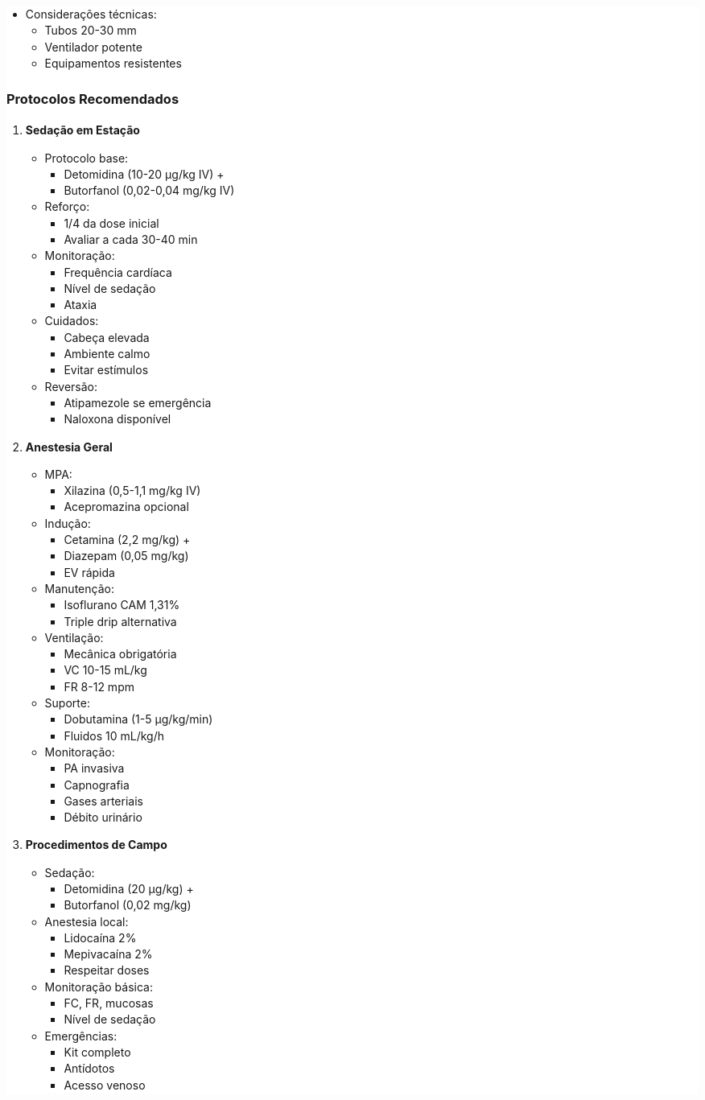 - Considerações técnicas:
  * Tubos 20-30 mm
  * Ventilador potente
  * Equipamentos resistentes

### Protocolos Recomendados
1. **Sedação em Estação**
   - Protocolo base:
     * Detomidina (10-20 μg/kg IV) +
     * Butorfanol (0,02-0,04 mg/kg IV)
   - Reforço: 
     * 1/4 da dose inicial
     * Avaliar a cada 30-40 min
   - Monitoração:
     * Frequência cardíaca
     * Nível de sedação
     * Ataxia
   - Cuidados:
     * Cabeça elevada
     * Ambiente calmo
     * Evitar estímulos
   - Reversão:
     * Atipamezole se emergência
     * Naloxona disponível

2. **Anestesia Geral**
   - MPA: 
     * Xilazina (0,5-1,1 mg/kg IV)
     * Acepromazina opcional
   - Indução: 
     * Cetamina (2,2 mg/kg) +
     * Diazepam (0,05 mg/kg)
     * EV rápida
   - Manutenção: 
     * Isoflurano CAM 1,31%
     * Triple drip alternativa
   - Ventilação:
     * Mecânica obrigatória
     * VC 10-15 mL/kg
     * FR 8-12 mpm
   - Suporte:
     * Dobutamina (1-5 μg/kg/min)
     * Fluidos 10 mL/kg/h
   - Monitoração:
     * PA invasiva
     * Capnografia
     * Gases arteriais
     * Débito urinário

3. **Procedimentos de Campo**
   - Sedação:
     * Detomidina (20 μg/kg) +
     * Butorfanol (0,02 mg/kg)
   - Anestesia local:
     * Lidocaína 2%
     * Mepivacaína 2%
     * Respeitar doses
   - Monitoração básica:
     * FC, FR, mucosas
     * Nível de sedação
   - Emergências:
     * Kit completo
     * Antídotos
     * Acesso venoso
